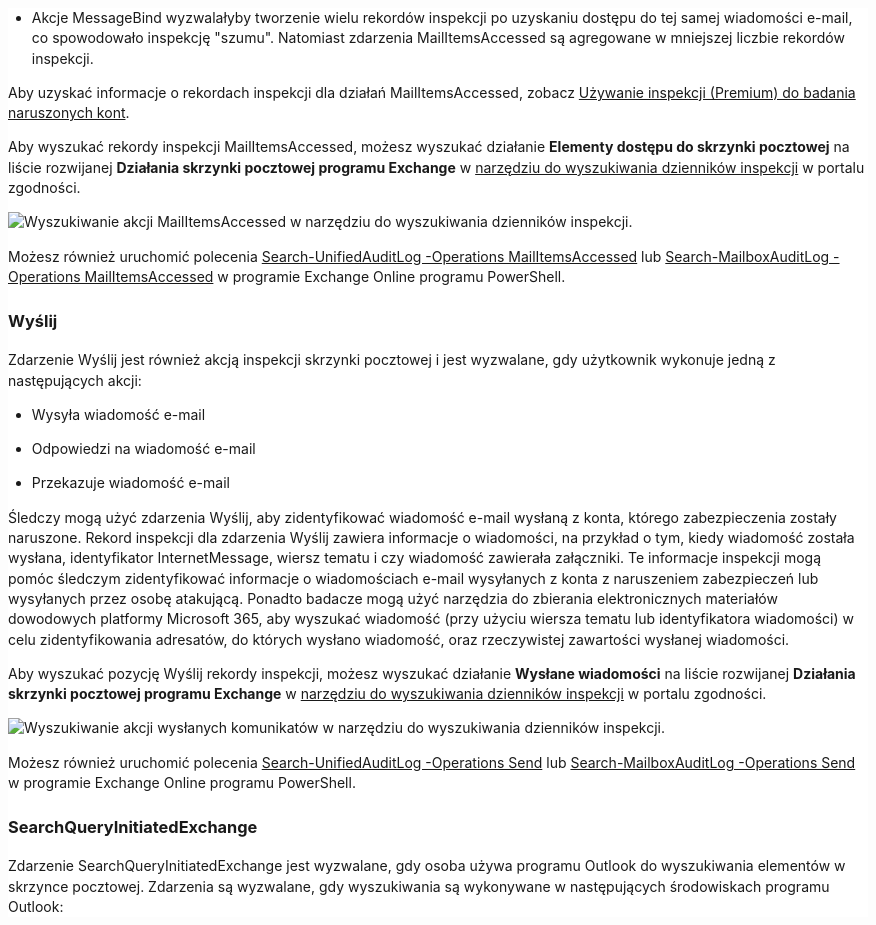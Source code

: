 - Akcje MessageBind wyzwalałyby tworzenie wielu rekordów inspekcji po uzyskaniu dostępu do tej samej wiadomości e-mail, co spowodowało inspekcję "szumu". Natomiast zdarzenia MailItemsAccessed są agregowane w mniejszej liczbie rekordów inspekcji.

Aby uzyskać informacje o rekordach inspekcji dla działań MailItemsAccessed, zobacz [Używanie inspekcji (Premium) do badania naruszonych kont](mailitemsaccessed-forensics-investigations.md).

Aby wyszukać rekordy inspekcji MailItemsAccessed, możesz wyszukać działanie **Elementy dostępu do skrzynki pocztowej** na liście rozwijanej **Działania skrzynki pocztowej programu Exchange** w [narzędziu do wyszukiwania dzienników inspekcji](search-the-audit-log-in-security-and-compliance.md) w portalu zgodności.

![Wyszukiwanie akcji MailItemsAccessed w narzędziu do wyszukiwania dzienników inspekcji.](../media/AdvAudit_MailItemsAccessed.png)

Możesz również uruchomić polecenia [Search-UnifiedAuditLog -Operations MailItemsAccessed](/powershell/module/exchange/search-unifiedauditlog) lub [Search-MailboxAuditLog -Operations MailItemsAccessed](/powershell/module/exchange/search-mailboxauditlog) w programie Exchange Online programu PowerShell.

### <a name="send"></a>Wyślij

Zdarzenie Wyślij jest również akcją inspekcji skrzynki pocztowej i jest wyzwalane, gdy użytkownik wykonuje jedną z następujących akcji:

- Wysyła wiadomość e-mail

- Odpowiedzi na wiadomość e-mail

- Przekazuje wiadomość e-mail

Śledczy mogą użyć zdarzenia Wyślij, aby zidentyfikować wiadomość e-mail wysłaną z konta, którego zabezpieczenia zostały naruszone. Rekord inspekcji dla zdarzenia Wyślij zawiera informacje o wiadomości, na przykład o tym, kiedy wiadomość została wysłana, identyfikator InternetMessage, wiersz tematu i czy wiadomość zawierała załączniki. Te informacje inspekcji mogą pomóc śledczym zidentyfikować informacje o wiadomościach e-mail wysyłanych z konta z naruszeniem zabezpieczeń lub wysyłanych przez osobę atakującą. Ponadto badacze mogą użyć narzędzia do zbierania elektronicznych materiałów dowodowych platformy Microsoft 365, aby wyszukać wiadomość (przy użyciu wiersza tematu lub identyfikatora wiadomości) w celu zidentyfikowania adresatów, do których wysłano wiadomość, oraz rzeczywistej zawartości wysłanej wiadomości.

Aby wyszukać pozycję Wyślij rekordy inspekcji, możesz wyszukać działanie **Wysłane wiadomości** na liście rozwijanej **Działania skrzynki pocztowej programu Exchange** w [narzędziu do wyszukiwania dzienników inspekcji](search-the-audit-log-in-security-and-compliance.md) w portalu zgodności.

![Wyszukiwanie akcji wysłanych komunikatów w narzędziu do wyszukiwania dzienników inspekcji.](../media/AdvAudit_SentMessage.png)

Możesz również uruchomić polecenia [Search-UnifiedAuditLog -Operations Send](/powershell/module/exchange/search-unifiedauditlog) lub [Search-MailboxAuditLog -Operations Send](/powershell/module/exchange/search-mailboxauditlog) w programie Exchange Online programu PowerShell.

### <a name="searchqueryinitiatedexchange"></a>SearchQueryInitiatedExchange

Zdarzenie SearchQueryInitiatedExchange jest wyzwalane, gdy osoba używa programu Outlook do wyszukiwania elementów w skrzynce pocztowej. Zdarzenia są wyzwalane, gdy wyszukiwania są wykonywane w następujących środowiskach programu Outlook:
